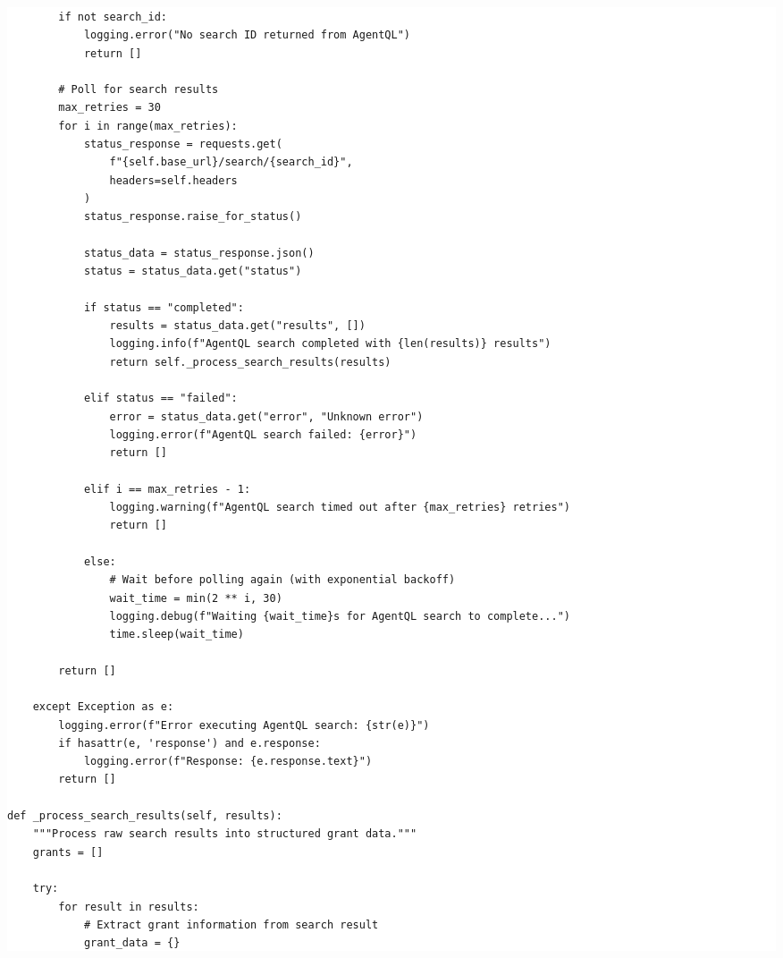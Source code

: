             if not search_id:
                logging.error("No search ID returned from AgentQL")
                return []
            
            # Poll for search results
            max_retries = 30
            for i in range(max_retries):
                status_response = requests.get(
                    f"{self.base_url}/search/{search_id}",
                    headers=self.headers
                )
                status_response.raise_for_status()
                
                status_data = status_response.json()
                status = status_data.get("status")
                
                if status == "completed":
                    results = status_data.get("results", [])
                    logging.info(f"AgentQL search completed with {len(results)} results")
                    return self._process_search_results(results)
                
                elif status == "failed":
                    error = status_data.get("error", "Unknown error")
                    logging.error(f"AgentQL search failed: {error}")
                    return []
                
                elif i == max_retries - 1:
                    logging.warning(f"AgentQL search timed out after {max_retries} retries")
                    return []
                
                else:
                    # Wait before polling again (with exponential backoff)
                    wait_time = min(2 ** i, 30)
                    logging.debug(f"Waiting {wait_time}s for AgentQL search to complete...")
                    time.sleep(wait_time)
            
            return []
            
        except Exception as e:
            logging.error(f"Error executing AgentQL search: {str(e)}")
            if hasattr(e, 'response') and e.response:
                logging.error(f"Response: {e.response.text}")
            return []
    
    def _process_search_results(self, results):
        """Process raw search results into structured grant data."""
        grants = []
        
        try:
            for result in results:
                # Extract grant information from search result
                grant_data = {}
                